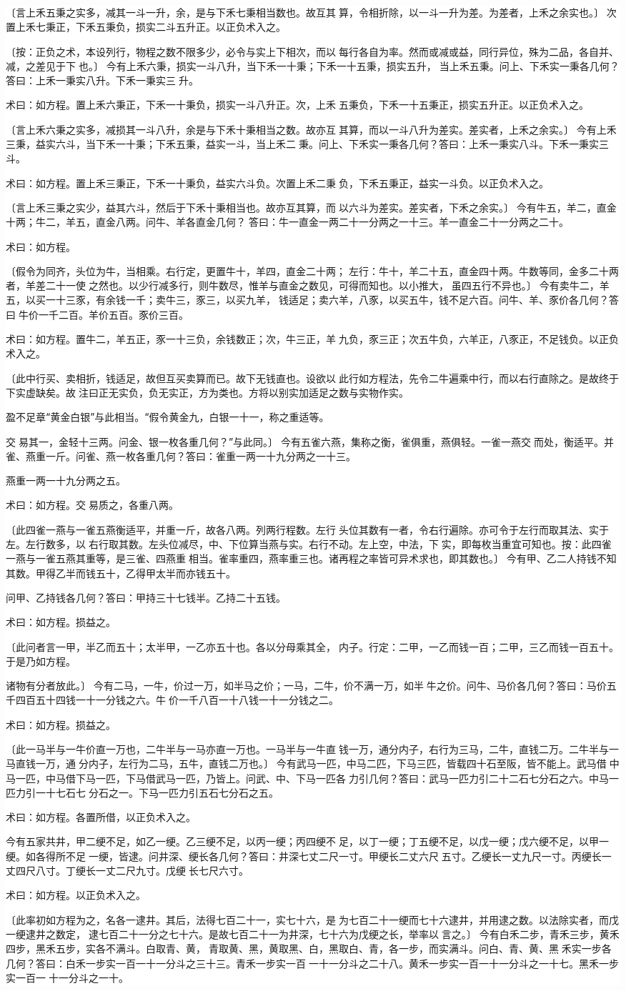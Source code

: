 〔言上禾五秉之实多，减其一斗一升，余，是与下禾七秉相当数也。故互其 算，令相折除，以一斗一升为差。为差者，上禾之余实也。〕 次置上禾七秉正，下禾五秉负，损实二斗五升正。以正负术入之。

〔按：正负之术，本设列行，物程之数不限多少，必令与实上下相次，而以 每行各自为率。然而或减或益，同行异位，殊为二品，各自并、减，之差见于下 也。〕 今有上禾六秉，损实一斗八升，当下禾一十秉；下禾一十五秉，损实五升， 当上禾五秉。问上、下禾实一秉各几何？答曰：上禾一秉实八升。下禾一秉实三 升。

术曰：如方程。置上禾六秉正，下禾一十秉负，损实一斗八升正。次，上禾 五秉负，下禾一十五秉正，损实五升正。以正负术入之。

〔言上禾六秉之实多，减损其一斗八升，余是与下禾十秉相当之数。故亦互 其算，而以一斗八升为差实。差实者，上禾之余实。〕 今有上禾三秉，益实六斗，当下禾一十秉；下禾五秉，益实一斗，当上禾二 秉。问上、下禾实一秉各几何？答曰：上禾一秉实八斗。下禾一秉实三斗。

术曰：如方程。置上禾三秉正，下禾一十秉负，益实六斗负。次置上禾二秉 负，下禾五秉正，益实一斗负。以正负术入之。

〔言上禾三秉之实少，益其六斗，然后于下禾十秉相当也。故亦互其算，而 以六斗为差实。差实者，下禾之余实。〕 今有牛五，羊二，直金十两；牛二，羊五，直金八两。问牛、羊各直金几何？ 答曰：牛一直金一两二十一分两之一十三。羊一直金二十一分两之二十。

术曰：如方程。

〔假令为同齐，头位为牛，当相乘。右行定，更置牛十，羊四，直金二十两； 左行：牛十，羊二十五，直金四十两。牛数等同，金多二十两者，羊差二十一使 之然也。以少行减多行，则牛数尽，惟羊与直金之数见，可得而知也。以小推大， 虽四五行不异也。〕 今有卖牛二，羊五，以买一十三豕，有余钱一千；卖牛三，豕三，以买九羊， 钱适足；卖六羊，八豕，以买五牛，钱不足六百。问牛、羊、豕价各几何？答曰 牛价一千二百。羊价五百。豕价三百。

术曰：如方程。置牛二，羊五正，豕一十三负，余钱数正；次，牛三正，羊 九负，豕三正；次五牛负，六羊正，八豕正，不足钱负。以正负术入之。

〔此中行买、卖相折，钱适足，故但互买卖算而已。故下无钱直也。设欲以 此行如方程法，先令二牛遍乘中行，而以右行直除之。是故终于下实虚缺矣。故 注曰正无实负，负无实正，方为类也。方将以别实加适足之数与实物作实。

盈不足章“黄金白银”与此相当。“假令黄金九，白银一十一，称之重适等。

交 易其一，金轻十三两。问金、银一枚各重几何？”与此同。〕 今有五雀六燕，集称之衡，雀俱重，燕俱轻。一雀一燕交 而处，衡适平。并 雀、燕重一斤。问雀、燕一枚各重几何？答曰：雀重一两一十九分两之一十三。

燕重一两一十九分两之五。

术曰：如方程。交 易质之，各重八两。

〔此四雀一燕与一雀五燕衡适平，并重一斤，故各八两。列两行程数。左行 头位其数有一者，令右行遍除。亦可令于左行而取其法、实于左。左行数多，以 右行取其数。左头位减尽，中、下位算当燕与实。右行不动。左上空，中法，下 实，即每枚当重宜可知也。按：此四雀一燕与一雀五燕其重等，是三雀、四燕重 相当。雀率重四，燕率重三也。诸再程之率皆可异术求也，即其数也。〕 今有甲、乙二人持钱不知其数。甲得乙半而钱五十，乙得甲太半而亦钱五十。

问甲、乙持钱各几何？答曰：甲持三十七钱半。乙持二十五钱。

术曰：如方程。损益之。

〔此问者言一甲，半乙而五十；太半甲，一乙亦五十也。各以分母乘其全， 内子。行定：二甲，一乙而钱一百；二甲，三乙而钱一百五十。于是乃如方程。

诸物有分者放此。〕 今有二马，一牛，价过一万，如半马之价；一马，二牛，价不满一万，如半 牛之价。问牛、马价各几何？答曰：马价五千四百五十四钱一十一分钱之六。牛 价一千八百一十八钱一十一分钱之二。

术曰：如方程。损益之。

〔此一马半与一牛价直一万也，二牛半与一马亦直一万也。一马半与一牛直 钱一万，通分内子，右行为三马，二牛，直钱二万。二牛半与一马直钱一万，通 分内子，左行为二马，五牛，直钱二万也。〕 今有武马一匹，中马二匹，下马三匹，皆载四十石至阪，皆不能上。武马借 中马一匹，中马借下马一匹，下马借武马一匹，乃皆上。问武、中、下马一匹各 力引几何？答曰：武马一匹力引二十二石七分石之六。中马一匹力引一十七石七 分石之一。下马一匹力引五石七分石之五。

术曰：如方程。各置所借，以正负术入之。

今有五家共井，甲二绠不足，如乙一绠。乙三绠不足，以丙一绠；丙四绠不 足，以丁一绠；丁五绠不足，以戊一绠；戊六绠不足，以甲一绠。如各得所不足 一绠，皆逮。问井深、绠长各几何？答曰：井深七丈二尺一寸。甲绠长二丈六尺 五寸。乙绠长一丈九尺一寸。丙绠长一丈四尺八寸。丁绠长一丈二尺九寸。戊绠 长七尺六寸。

术曰：如方程。以正负术入之。

〔此率初如方程为之，名各一逮井。其后，法得七百二十一，实七十六，是 为七百二十一绠而七十六逮井，并用逮之数。以法除实者，而戊一绠逮井之数定， 逮七百二十一分之七十六。是故七百二十一为井深，七十六为戊绠之长，举率以 言之。〕 今有白禾二步，青禾三步，黄禾四步，黑禾五步，实各不满斗。白取青、黄， 青取黄、黑，黄取黑、白，黑取白、青，各一步，而实满斗。问白、青、黄、黑 禾实一步各几何？答曰：白禾一步实一百一十一分斗之三十三。青禾一步实一百 一十一分斗之二十八。黄禾一步实一百一十一分斗之一十七。黑禾一步实一百一 十一分斗之一十。
